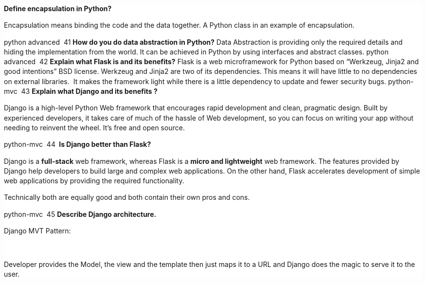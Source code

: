 <td style="height: 35px;"><strong title=""><strong>Define encapsulation in Python?</strong></strong></td>
<td style="height: 35px;">
<p title="">Encapsulation means binding the code and the data together. A Python class in an example of encapsulation.</p>
</td>
<td style="height: 35px;">python advanced</td>
</tr>
<tr style="height: 26px;">
<td style="height: 26px;">&nbsp;41</td>
<td style="height: 26px;"><strong title=""><strong>How do you do data abstraction in Python?</strong></strong></td>
<td class="highlight-yellow confluenceTd" style="height: 26px;" title="Background colour : Yellow" data-highlight-colour="yellow">Data Abstraction is providing only the required details and hiding the implementation from the world. It can be achieved in Python by using interfaces and abstract classes.</td>
<td style="height: 26px;">python advanced</td>
</tr>
<tr style="height: 39px;">
<td style="height: 39px;">&nbsp;42</td>
<td class="highlight-green confluenceTd" style="height: 39px;" title="Background colour : Green" data-highlight-colour="green"><strong title="">Explain what Flask is and its benefits?</strong></td>
<td class="highlight-green confluenceTd" style="height: 39px;" title="Background colour : Green" data-highlight-colour="green">Flask is a web microframework for Python based on &ldquo;Werkzeug, Jinja2 and good intentions&rdquo; BSD license. Werkzeug and Jinja2 are two of its dependencies. This&nbsp;means it will have little to no dependencies on external libraries.&nbsp; It makes the framework light while there is a little dependency to update and fewer security bugs.</td>
<td style="height: 39px;">python-mvc</td>
</tr>
<tr style="height: 61px;">
<td style="height: 61px;">&nbsp;43</td>
<td style="height: 61px;"><strong title=""><strong>Explain what Django and its benefits ?</strong></strong></td>
<td class="highlight-green confluenceTd" style="height: 61px;" title="Background colour : Green" data-highlight-colour="green">
<p title="">Django is a high-level Python Web framework that encourages rapid development and clean, pragmatic design. Built by experienced developers, it takes care of much of the hassle of Web development, so you can focus on writing your app without needing to reinvent the wheel. It&rsquo;s free and open source.</p>
</td>
<td style="height: 61px;">python-mvc</td>
</tr>
<tr style="height: 85px;">
<td style="height: 85px;">&nbsp;44</td>
<td style="height: 85px;"><strong title=""><strong>&nbsp;Is Django better than Flask?</strong></strong></td>
<td style="height: 85px;">
<p title="">Django is a&nbsp;<strong>full-stack</strong>&nbsp;web framework, whereas Flask is a&nbsp;<strong>micro and lightweight</strong>&nbsp;web framework. The features provided by Django help developers to build large and complex web applications. On the other hand, Flask accelerates development of simple web applications by providing the required functionality.</p>
<p title="">Technically both are equally good and both contain their own pros and cons.</p>
</td>
<td style="height: 85px;">python-mvc</td>
</tr>
<tr style="height: 96px;">
<td style="height: 96px;">&nbsp;45</td>
<td style="height: 96px;"><strong title=""><strong>Describe&nbsp;Django architecture.</strong></strong></td>
<td style="height: 96px;">
<p>Django MVT Pattern:</p>
<p>&nbsp;</p>
<p>Developer provides the Model, the view and the template then just maps it to a URL and Django does the magic to serve it to the user.</p>